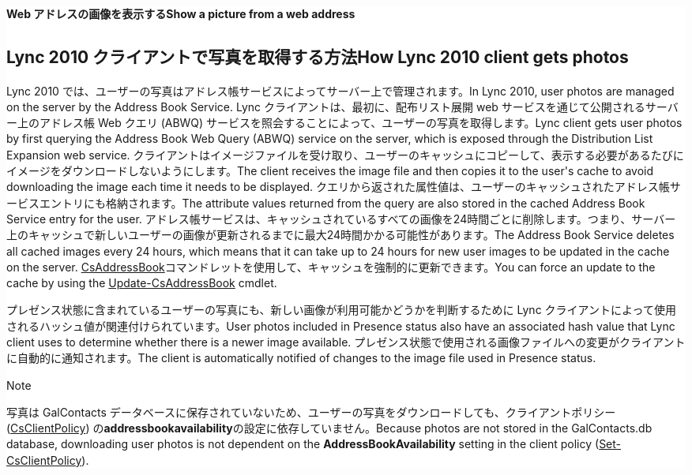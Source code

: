 <td><p><span data-ttu-id="7560c-175"><strong>Web アドレスの画像を表示する</strong></span><span class="sxs-lookup"><span data-stu-id="7560c-175"><strong>Show a picture from a web address</strong></span></span></p></td>
</tr>
</tbody>
</table>


</div>

<div>

## <a name="how-lync-2010-client-gets-photos"></a><span data-ttu-id="7560c-176">Lync 2010 クライアントで写真を取得する方法</span><span class="sxs-lookup"><span data-stu-id="7560c-176">How Lync 2010 client gets photos</span></span>

<span data-ttu-id="7560c-177">Lync 2010 では、ユーザーの写真はアドレス帳サービスによってサーバー上で管理されます。</span><span class="sxs-lookup"><span data-stu-id="7560c-177">In Lync 2010, user photos are managed on the server by the Address Book Service.</span></span> <span data-ttu-id="7560c-178">Lync クライアントは、最初に、配布リスト展開 web サービスを通じて公開されるサーバー上のアドレス帳 Web クエリ (ABWQ) サービスを照会することによって、ユーザーの写真を取得します。</span><span class="sxs-lookup"><span data-stu-id="7560c-178">Lync client gets user photos by first querying the Address Book Web Query (ABWQ) service on the server, which is exposed through the Distribution List Expansion web service.</span></span> <span data-ttu-id="7560c-179">クライアントはイメージファイルを受け取り、ユーザーのキャッシュにコピーして、表示する必要があるたびにイメージをダウンロードしないようにします。</span><span class="sxs-lookup"><span data-stu-id="7560c-179">The client receives the image file and then copies it to the user's cache to avoid downloading the image each time it needs to be displayed.</span></span> <span data-ttu-id="7560c-180">クエリから返された属性値は、ユーザーのキャッシュされたアドレス帳サービスエントリにも格納されます。</span><span class="sxs-lookup"><span data-stu-id="7560c-180">The attribute values returned from the query are also stored in the cached Address Book Service entry for the user.</span></span> <span data-ttu-id="7560c-181">アドレス帳サービスは、キャッシュされているすべての画像を24時間ごとに削除します。つまり、サーバー上のキャッシュで新しいユーザーの画像が更新されるまでに最大24時間かかる可能性があります。</span><span class="sxs-lookup"><span data-stu-id="7560c-181">The Address Book Service deletes all cached images every 24 hours, which means that it can take up to 24 hours for new user images to be updated in the cache on the server.</span></span> <span data-ttu-id="7560c-182">[CsAddressBook](https://docs.microsoft.com/powershell/module/skype/Update-CsAddressBook)コマンドレットを使用して、キャッシュを強制的に更新できます。</span><span class="sxs-lookup"><span data-stu-id="7560c-182">You can force an update to the cache by using the [Update-CsAddressBook](https://docs.microsoft.com/powershell/module/skype/Update-CsAddressBook) cmdlet.</span></span>

<span data-ttu-id="7560c-183">プレゼンス状態に含まれているユーザーの写真にも、新しい画像が利用可能かどうかを判断するために Lync クライアントによって使用されるハッシュ値が関連付けられています。</span><span class="sxs-lookup"><span data-stu-id="7560c-183">User photos included in Presence status also have an associated hash value that Lync client uses to determine whether there is a newer image available.</span></span> <span data-ttu-id="7560c-184">プレゼンス状態で使用される画像ファイルへの変更がクライアントに自動的に通知されます。</span><span class="sxs-lookup"><span data-stu-id="7560c-184">The client is automatically notified of changes to the image file used in Presence status.</span></span>

<div class=" ">


> [!NOTE]  
> <span data-ttu-id="7560c-185">写真は GalContacts データベースに保存されていないため、ユーザーの写真をダウンロードしても、クライアントポリシー (<A href="https://go.microsoft.com/fwlink/p/?linkid=507508">CsClientPolicy</A>) の<STRONG>addressbookavailability</STRONG>の設定に依存していません。</span><span class="sxs-lookup"><span data-stu-id="7560c-185">Because photos are not stored in the GalContacts.db database, downloading user photos is not dependent on the <STRONG>AddressBookAvailability</STRONG> setting in the client policy (<A href="https://go.microsoft.com/fwlink/p/?linkid=507508">Set-CsClientPolicy</A>).</span></span>
